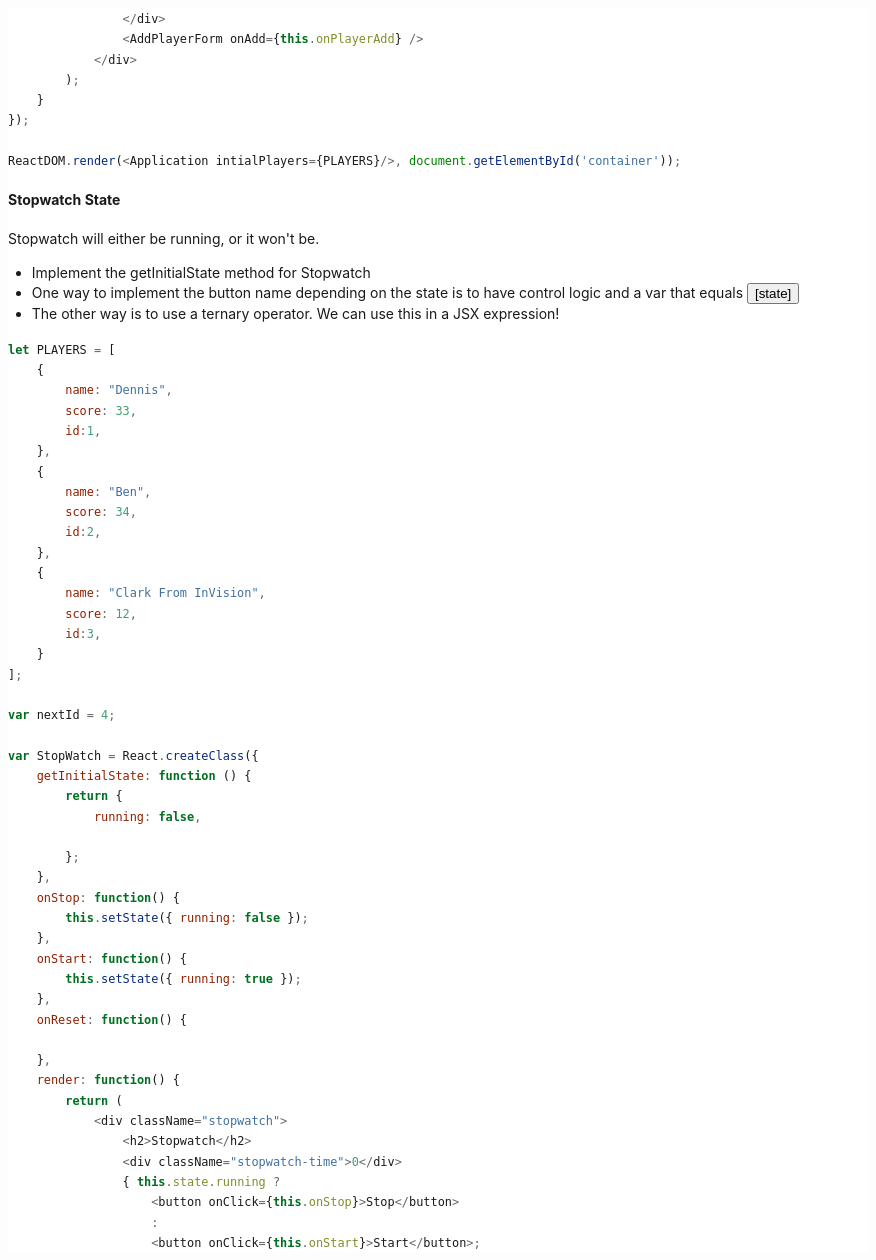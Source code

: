 ```javascript
				</div>
				<AddPlayerForm onAdd={this.onPlayerAdd} />
			</div>
		);
	}
});

ReactDOM.render(<Application intialPlayers={PLAYERS}/>, document.getElementById('container'));
```

#### Stopwatch State

Stopwatch will either be running, or it won't be.
- Implement the getInitialState method for Stopwatch
- One way to implement the button name depending on the state is to have control logic and a var that equals <button>[state]</button>
- The other way is to use a ternary operator. We can use this in a JSX expression!

```javascript
let PLAYERS = [
	{
		name: "Dennis",
		score: 33,
		id:1,
	},
	{
		name: "Ben",
		score: 34,
		id:2,
	},
	{
		name: "Clark From InVision",
		score: 12,
		id:3,
	}
];

var nextId = 4;

var StopWatch = React.createClass({
	getInitialState: function () {
		return {
			running: false,

		};
	},
	onStop: function() {
		this.setState({ running: false });
	},
	onStart: function() {
		this.setState({ running: true });
	},
	onReset: function() {

	},
	render: function() {
		return (
			<div className="stopwatch">
				<h2>Stopwatch</h2>
				<div className="stopwatch-time">0</div>
				{ this.state.running ?
					<button onClick={this.onStop}>Stop</button>
					:
					<button onClick={this.onStart}>Start</button>;
```
